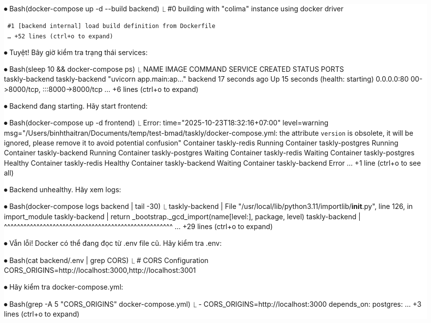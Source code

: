 ⏺ Bash(docker-compose up -d --build backend)
  ⎿  #0 building with "colima" instance using docker driver     

     #1 [backend internal] load build definition from Dockerfile
     … +52 lines (ctrl+o to expand)

⏺ Tuyệt! Bây giờ kiểm tra trạng thái services:

⏺ Bash(sleep 10 && docker-compose ps)
  ⎿ NAME              IMAGE                COMMAND                  SERVICE    CREATED          STATUS                             PORTS     
    taskly-backend    taskly-backend       "uvicorn app.main:ap…"   backend    17 seconds ago   Up 15 seconds (health: starting)   0.0.0.0:80
    00->8000/tcp, :::8000->8000/tcp
    … +6 lines (ctrl+o to expand)


⏺ Backend đang starting. Hãy start frontend:

⏺ Bash(docker-compose up -d frontend)
  ⎿  Error: time="2025-10-23T18:32:16+07:00" level=warning msg="/Users/binhthaitran/Documents/temp/test-bmad/taskly/docker-compose.yml: the 
     attribute `version` is obsolete, it will be ignored, please remove it to avoid potential confusion"
      Container taskly-redis  Running
      Container taskly-postgres  Running
      Container taskly-backend  Running
      Container taskly-postgres  Waiting
      Container taskly-redis  Waiting
      Container taskly-postgres  Healthy
      Container taskly-redis  Healthy
      Container taskly-backend  Waiting
      Container taskly-backend  Error
     … +1 line (ctrl+o to see all)

⏺ Backend unhealthy. Hãy xem logs:

⏺ Bash(docker-compose logs backend | tail -30)
  ⎿  taskly-backend  |   File "/usr/local/lib/python3.11/importlib/__init__.py", line 126, in import_module
     taskly-backend  |     return _bootstrap._gcd_import(name[level:], package, level)
     taskly-backend  |            ^^^^^^^^^^^^^^^^^^^^^^^^^^^^^^^^^^^^^^^^^^^^^^^^^^^^
     … +29 lines (ctrl+o to expand)

⏺ Vẫn lỗi! Docker có thể đang đọc từ .env file cũ. Hãy kiểm tra .env:

⏺ Bash(cat backend/.env | grep CORS)
  ⎿  # CORS Configuration                                    
     CORS_ORIGINS=http://localhost:3000,http://localhost:3001

⏺ Hãy kiểm tra docker-compose.yml:

⏺ Bash(grep -A 5 "CORS_ORIGINS" docker-compose.yml)
  ⎿        - CORS_ORIGINS=http://localhost:3000
         depends_on:
           postgres:
     … +3 lines (ctrl+o to expand)
